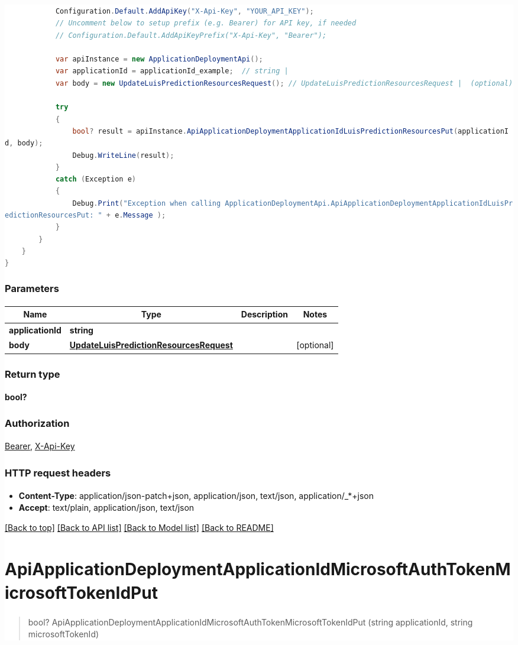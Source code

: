 ```csharp
            Configuration.Default.AddApiKey("X-Api-Key", "YOUR_API_KEY");
            // Uncomment below to setup prefix (e.g. Bearer) for API key, if needed
            // Configuration.Default.AddApiKeyPrefix("X-Api-Key", "Bearer");

            var apiInstance = new ApplicationDeploymentApi();
            var applicationId = applicationId_example;  // string | 
            var body = new UpdateLuisPredictionResourcesRequest(); // UpdateLuisPredictionResourcesRequest |  (optional) 

            try
            {
                bool? result = apiInstance.ApiApplicationDeploymentApplicationIdLuisPredictionResourcesPut(applicationId, body);
                Debug.WriteLine(result);
            }
            catch (Exception e)
            {
                Debug.Print("Exception when calling ApplicationDeploymentApi.ApiApplicationDeploymentApplicationIdLuisPredictionResourcesPut: " + e.Message );
            }
        }
    }
}
```

### Parameters

Name | Type | Description  | Notes
------------- | ------------- | ------------- | -------------
 **applicationId** | **string**|  | 
 **body** | [**UpdateLuisPredictionResourcesRequest**](UpdateLuisPredictionResourcesRequest.md)|  | [optional] 

### Return type

**bool?**

### Authorization

[Bearer](../README.md#Bearer), [X-Api-Key](../README.md#X-Api-Key)

### HTTP request headers

 - **Content-Type**: application/json-patch+json, application/json, text/json, application/_*+json
 - **Accept**: text/plain, application/json, text/json

[[Back to top]](#) [[Back to API list]](../README.md#documentation-for-api-endpoints) [[Back to Model list]](../README.md#documentation-for-models) [[Back to README]](../README.md)
<a name="apiapplicationdeploymentapplicationidmicrosoftauthtokenmicrosofttokenidput"></a>
# **ApiApplicationDeploymentApplicationIdMicrosoftAuthTokenMicrosoftTokenIdPut**
> bool? ApiApplicationDeploymentApplicationIdMicrosoftAuthTokenMicrosoftTokenIdPut (string applicationId, string microsoftTokenId)
